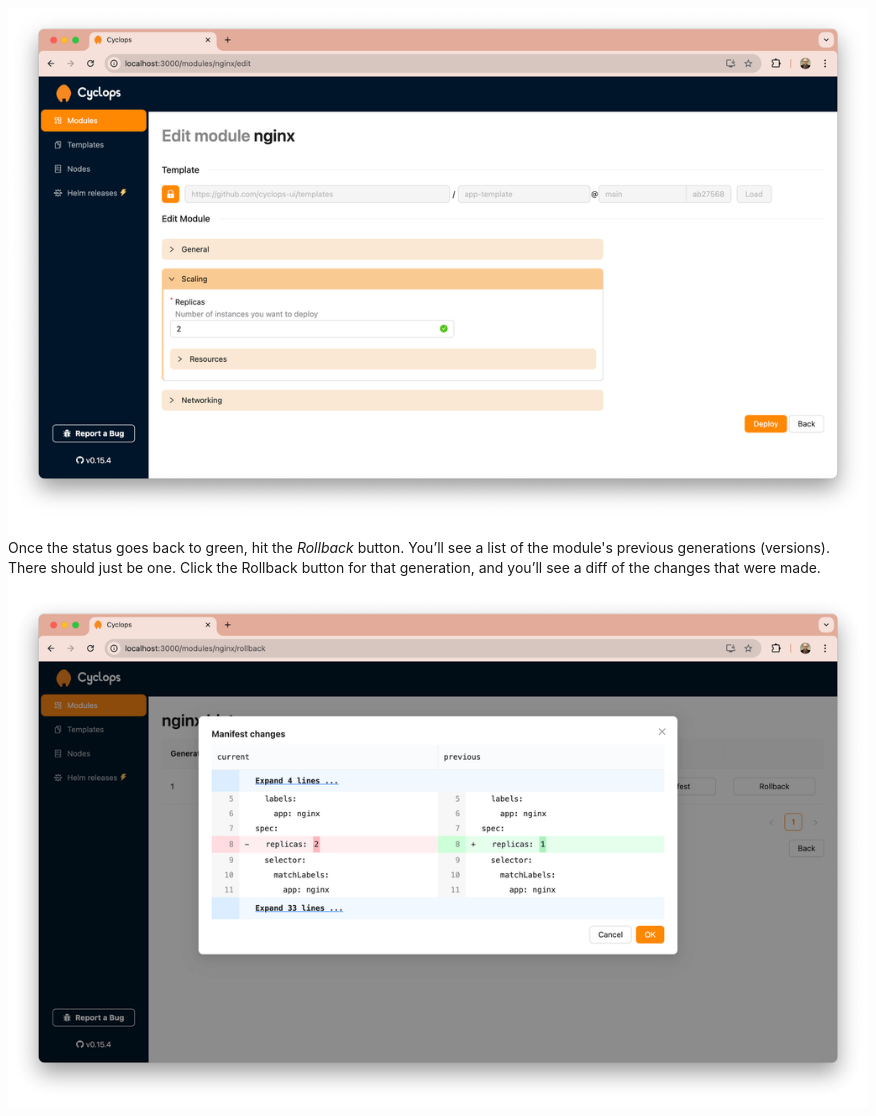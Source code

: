 ![4-edit-nginx.png](../../static/img/2025-02-03-PE-for-the-rest-of-us/4-edit-nginx.png)

Once the status goes back to green, hit the *Rollback* button. You’ll see a list of the module's previous generations (versions). There should just be one. Click the Rollback button for that generation, and you’ll see a diff of the changes that were made.

![5-rollback-diff.png](../../static/img/2025-02-03-PE-for-the-rest-of-us/5-rollback-diff.png)
